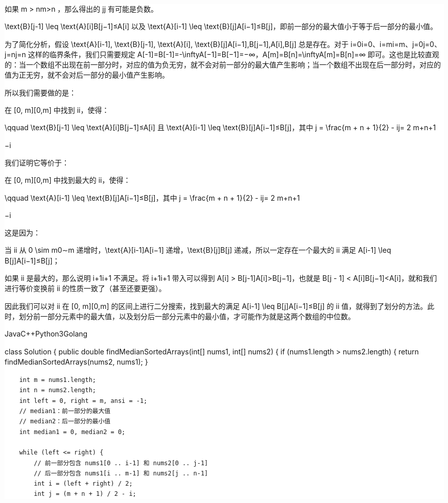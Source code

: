 如果 m > nm>n ，那么得出的 jj 有可能是负数。

\text{B}[j-1] \leq \text{A}[i]B[j−1]≤A[i] 以及 \text{A}[i-1] \leq \text{B}[j]A[i−1]≤B[j]，即前一部分的最大值小于等于后一部分的最小值。

为了简化分析，假设 \text{A}[i-1], \text{B}[j-1], \text{A}[i], \text{B}[j]A[i−1],B[j−1],A[i],B[j] 总是存在。对于 i=0i=0、i=mi=m、j=0j=0、j=nj=n 这样的临界条件，我们只需要规定 A[-1]=B[-1]=-\inftyA[−1]=B[−1]=−∞，A[m]=B[n]=\inftyA[m]=B[n]=∞ 即可。这也是比较直观的：当一个数组不出现在前一部分时，对应的值为负无穷，就不会对前一部分的最大值产生影响；当一个数组不出现在后一部分时，对应的值为正无穷，就不会对后一部分的最小值产生影响。

所以我们需要做的是：

在 [0, m][0,m] 中找到 ii，使得：

\qquad \text{B}[j-1] \leq \text{A}[i]B[j−1]≤A[i] 且 \text{A}[i-1] \leq \text{B}[j]A[i−1]≤B[j]，其中 j = \frac{m + n + 1}{2} - ij= 
2
m+n+1
	
 −i

我们证明它等价于：

在 [0, m][0,m] 中找到最大的 ii，使得：

\qquad \text{A}[i-1] \leq \text{B}[j]A[i−1]≤B[j]，其中 j = \frac{m + n + 1}{2} - ij= 
2
m+n+1
	
 −i

这是因为：

当 ii 从 0 \sim m0∼m 递增时，\text{A}[i-1]A[i−1] 递增，\text{B}[j]B[j] 递减，所以一定存在一个最大的 ii 满足 A[i-1] \leq B[j]A[i−1]≤B[j]；

如果 ii 是最大的，那么说明 i+1i+1 不满足。将 i+1i+1 带入可以得到 A[i] > B[j-1]A[i]>B[j−1]，也就是 B[j - 1] < A[i]B[j−1]<A[i]，就和我们进行等价变换前 ii 的性质一致了（甚至还要更强）。

因此我们可以对 ii 在 [0, m][0,m] 的区间上进行二分搜索，找到最大的满足 A[i-1] \leq B[j]A[i−1]≤B[j] 的 ii 值，就得到了划分的方法。此时，划分前一部分元素中的最大值，以及划分后一部分元素中的最小值，才可能作为就是这两个数组的中位数。

JavaC++Python3Golang

class Solution {
    public double findMedianSortedArrays(int[] nums1, int[] nums2) {
        if (nums1.length > nums2.length) {
            return findMedianSortedArrays(nums2, nums1);
        }

        int m = nums1.length;
        int n = nums2.length;
        int left = 0, right = m, ansi = -1;
        // median1：前一部分的最大值
        // median2：后一部分的最小值
        int median1 = 0, median2 = 0;
    
        while (left <= right) {
            // 前一部分包含 nums1[0 .. i-1] 和 nums2[0 .. j-1]
            // 后一部分包含 nums1[i .. m-1] 和 nums2[j .. n-1]
            int i = (left + right) / 2;
            int j = (m + n + 1) / 2 - i;
    